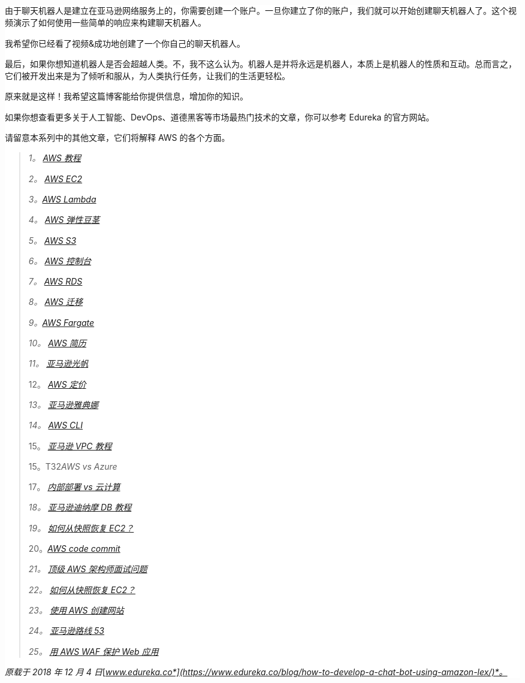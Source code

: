 由于聊天机器人是建立在亚马逊网络服务上的，你需要创建一个账户。一旦你建立了你的账户，我们就可以开始创建聊天机器人了。这个视频演示了如何使用一些简单的响应来构建聊天机器人。

我希望你已经看了视频&成功地创建了一个你自己的聊天机器人。

最后，如果你想知道机器人是否会超越人类。不，我不这么认为。机器人是并将永远是机器人，本质上是机器人的性质和互动。总而言之，它们被开发出来是为了倾听和服从，为人类执行任务，让我们的生活更轻松。

原来就是这样！我希望这篇博客能给你提供信息，增加你的知识。

如果你想查看更多关于人工智能、DevOps、道德黑客等市场最热门技术的文章，你可以参考 Edureka 的官方网站。

请留意本系列中的其他文章，它们将解释 AWS 的各个方面。

> *1。* [*AWS 教程*](/edureka/amazon-aws-tutorial-4af6fefa9941)
> 
> *2。* [*AWS EC2*](/edureka/aws-ec2-tutorial-16583cc7798e)
> 
> *3。*[*AWS Lambda*](/edureka/aws-lambda-tutorial-cadd47fbd39b)
> 
> *4。* [*AWS 弹性豆茎*](/edureka/aws-elastic-beanstalk-647ae1d35e2)
> 
> *5。* [*AWS S3*](/edureka/s3-aws-amazon-simple-storage-service-aa71c664b465)
> 
> *6。* [*AWS 控制台*](/edureka/aws-console-fd768626c7d4)
> 
> *7。* [*AWS RDS*](/edureka/rds-aws-tutorial-for-aws-solution-architects-eec7217774dd)
> 
> *8。* [*AWS 迁移*](/edureka/aws-migration-e701057f48fe)
> 
> *9。*[*AWS Fargate*](/edureka/aws-fargate-85a0e256cb03)
> 
> *10。* [*AWS 简历*](/edureka/aws-resume-7453d9477c74)
> 
> *11。* [*亚马逊光帆*](/edureka/amazon-lightsail-tutorial-c2ccc800c4b7)
> 
> 12。 [*AWS 定价*](/edureka/aws-pricing-91e1137280a9)
> 
> *13。* [*亚马逊雅典娜*](/edureka/amazon-athena-tutorial-c7583053495f)
> 
> *14。* [*AWS CLI*](/edureka/aws-cli-9614bf69292d)
> 
> 15。 [*亚马逊 VPC 教程*](/edureka/amazon-vpc-tutorial-45b7467bcf1d)
> 
> 15。T32*AWS vs Azure*
> 
> 17。 [*内部部署 vs 云计算*](/edureka/on-premise-vs-cloud-computing-f9aee3b05f50)
> 
> *18。* [*亚马逊迪纳摩 DB 教程*](/edureka/amazon-dynamodb-tutorial-74d032bde759)
> 
> *19。* [*如何从快照恢复 EC2？*](/edureka/restore-ec2-from-snapshot-ddf36f396a6e)
> 
> 20。[*AWS code commit*](/edureka/aws-codecommit-31ef5a801fcf)
> 
> *21。* [*顶级 AWS 架构师面试问题*](/edureka/aws-architect-interview-questions-5bb705c6b660)
> 
> *22。* [*如何从快照恢复 EC2？*](/edureka/restore-ec2-from-snapshot-ddf36f396a6e)
> 
> *23。* [*使用 AWS 创建网站*](/edureka/create-websites-using-aws-1577a255ea36)
> 
> *24。* [*亚马逊路线 53*](/edureka/amazon-route-53-c22c470c22f1)
> 
> *25。* [*用 AWS WAF 保护 Web 应用*](/edureka/secure-web-applications-with-aws-waf-cf0a543fd0ab)

*原载于 2018 年 12 月 4 日*[*www.edureka.co*](https://www.edureka.co/blog/how-to-develop-a-chat-bot-using-amazon-lex/)*。*